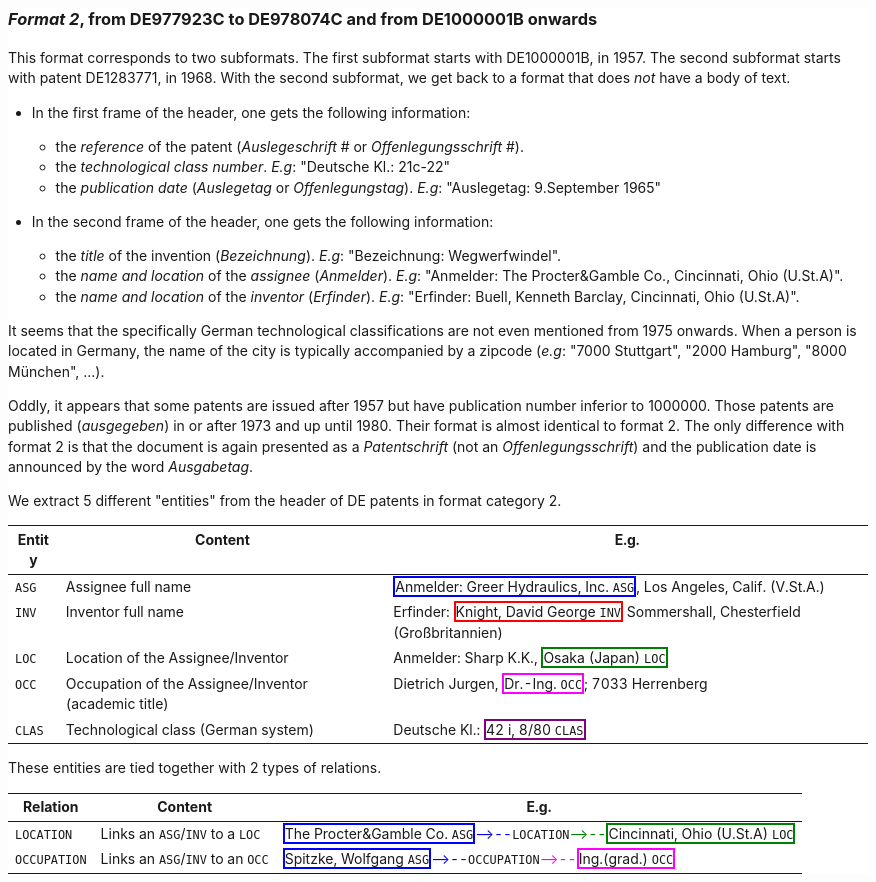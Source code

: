 

### *Format 2*, from DE977923C to DE978074C and from DE1000001B onwards

This format corresponds to two subformats.
The first subformat starts with DE1000001B, in 1957.
The second subformat starts with patent DE1283771, in 1968.
With the second subformat, we get back to a format that does *not* have a body of text.


* In the first frame of the header, one gets the following information:

  * the *reference* of the patent (*Auslegeschrift* # or *Offenlegungsschrift* #).
  * the *technological class number*. *E.g*: "Deutsche Kl.: 21c-22"
  * the *publication date* (*Auslegetag* or *Offenlegungstag*). *E.g*: "Auslegetag: 9.September 1965"

* In the second frame of the header, one gets the following information:

  * the *title* of the invention (*Bezeichnung*). *E.g*: "Bezeichnung: Wegwerfwindel".
  * the *name and location* of the *assignee* (*Anmelder*). *E.g*: "Anmelder: The Procter&Gamble Co., Cincinnati, Ohio (U.St.A)".
  * the *name and location* of the *inventor* (*Erfinder*). *E.g*: "Erfinder: Buell, Kenneth Barclay, Cincinnati, Ohio (U.St.A)".

It seems that the specifically German technological classifications are not even mentioned from 1975 onwards.
When a person is located in Germany, the name of the city is typically accompanied by a zipcode (*e.g*: "7000 Stuttgart", "2000 Hamburg", "8000 München", ...).


Oddly, it appears that some patents are issued after 1957 but have publication number inferior to 1000000. Those patents are published (*ausgegeben*) in or after 1973 and up until 1980. Their format is almost identical to format 2.
The only difference with format 2 is that the document is again presented as a *Patentschrift* (not an *Offenlegungsschrift*) and the publication date is announced by the word *Ausgabetag*.


We extract 5 different "entities" from the header of DE patents in format category 2.

| Entity | Content                                              | E.g.                                                         |
| ------ | ---------------------------------------------------- | ------------------------------------------------------------ |
| `ASG`  | Assignee full name                                   | <font style="border:2px solid blue">Anmelder: Greer Hydraulics, Inc. `ASG`</font>, Los Angeles, Calif. (V.St.A.) |
| `INV`  | Inventor full name                                   | Erfinder: <font style="border:2px solid red">Knight, David George `INV`</font> Sommershall, Chesterfield (Großbritannien) |
| `LOC`  | Location of the Assignee/Inventor                    | Anmelder: Sharp K.K., <font style="border:2px solid green">Osaka (Japan) `LOC`</font> |
| `OCC`  | Occupation of the Assignee/Inventor (academic title) | Dietrich Jurgen, <font style="border:2px solid magenta">Dr.-Ing. `OCC`</font>; 7033 Herrenberg |
| `CLAS` | Technological class (German system)                  | Deutsche Kl.: <font style="border:2px solid purple">42 i, 8/80 `CLAS`</font> |

These entities are tied together with 2 types of relations.

| Relation     | Content                          | E.g.                                                         |
| ------------ | -------------------------------- | ------------------------------------------------------------ |
| `LOCATION`   | Links an `ASG`/`INV` to a `LOC`  | <font style="border:2px solid blue">The Procter&Gamble Co. `ASG`</font><font color = "blue">-->--</font>`LOCATION`<font color = "green">-->--</font><font style = "border:2px solid green">Cincinnati, Ohio (U.St.A) `LOC`</font> |
| `OCCUPATION` | Links an `ASG`/`INV` to an `OCC` | <font style="border:2px solid blue">Spitzke, Wolfgang `ASG`</font><font color = "blue">-->--</font>`OCCUPATION`<font color = "magenta">-->--</font><font style="border:2px solid magenta">Ing.(grad.) `OCC`</font> |

